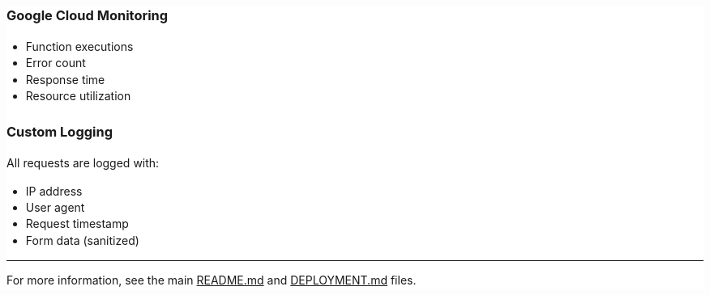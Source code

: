 ### Google Cloud Monitoring
- Function executions
- Error count
- Response time
- Resource utilization

### Custom Logging
All requests are logged with:
- IP address
- User agent
- Request timestamp
- Form data (sanitized)

---

For more information, see the main [README.md](README.md) and [DEPLOYMENT.md](DEPLOYMENT.md) files.
